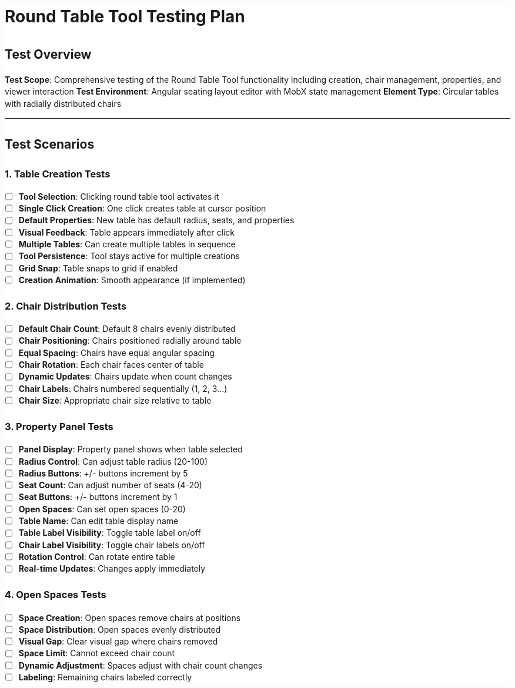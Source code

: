 # Round Table Tool Testing Plan

## Test Overview
**Test Scope**: Comprehensive testing of the Round Table Tool functionality including creation, chair management, properties, and viewer interaction
**Test Environment**: Angular seating layout editor with MobX state management
**Element Type**: Circular tables with radially distributed chairs

---

## Test Scenarios

### 1. Table Creation Tests
- [ ] **Tool Selection**: Clicking round table tool activates it
- [ ] **Single Click Creation**: One click creates table at cursor position
- [ ] **Default Properties**: New table has default radius, seats, and properties
- [ ] **Visual Feedback**: Table appears immediately after click
- [ ] **Multiple Tables**: Can create multiple tables in sequence
- [ ] **Tool Persistence**: Tool stays active for multiple creations
- [ ] **Grid Snap**: Table snaps to grid if enabled
- [ ] **Creation Animation**: Smooth appearance (if implemented)

### 2. Chair Distribution Tests
- [ ] **Default Chair Count**: Default 8 chairs evenly distributed
- [ ] **Chair Positioning**: Chairs positioned radially around table
- [ ] **Equal Spacing**: Chairs have equal angular spacing
- [ ] **Chair Rotation**: Each chair faces center of table
- [ ] **Dynamic Updates**: Chairs update when count changes
- [ ] **Chair Labels**: Chairs numbered sequentially (1, 2, 3...)
- [ ] **Chair Size**: Appropriate chair size relative to table

### 3. Property Panel Tests
- [ ] **Panel Display**: Property panel shows when table selected
- [ ] **Radius Control**: Can adjust table radius (20-100)
- [ ] **Radius Buttons**: +/- buttons increment by 5
- [ ] **Seat Count**: Can adjust number of seats (4-20)
- [ ] **Seat Buttons**: +/- buttons increment by 1
- [ ] **Open Spaces**: Can set open spaces (0-20)
- [ ] **Table Name**: Can edit table display name
- [ ] **Table Label Visibility**: Toggle table label on/off
- [ ] **Chair Label Visibility**: Toggle chair labels on/off
- [ ] **Rotation Control**: Can rotate entire table
- [ ] **Real-time Updates**: Changes apply immediately

### 4. Open Spaces Tests
- [ ] **Space Creation**: Open spaces remove chairs at positions
- [ ] **Space Distribution**: Open spaces evenly distributed
- [ ] **Visual Gap**: Clear visual gap where chairs removed
- [ ] **Space Limit**: Cannot exceed chair count
- [ ] **Dynamic Adjustment**: Spaces adjust with chair count changes
- [ ] **Labeling**: Remaining chairs labeled correctly
